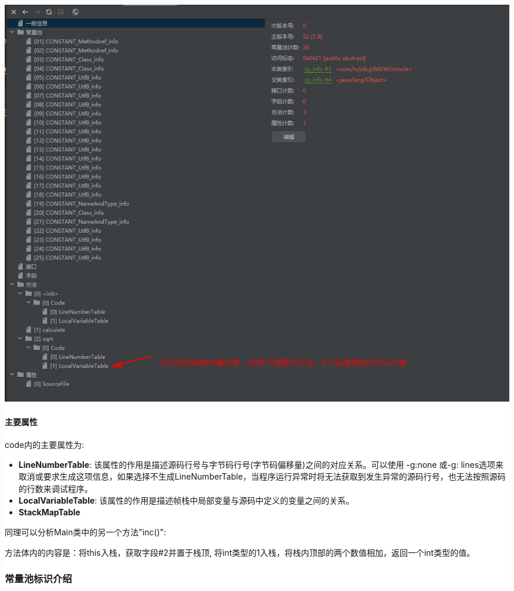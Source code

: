 ![image-20220109212222910](.\Image\image-20220109212222910.png)

#### 主要属性

code内的主要属性为:

- **LineNumberTable**: 该属性的作用是描述源码行号与字节码行号(字节码偏移量)之间的对应关系。可以使用 -g:none 或-g:
  lines选项来取消或要求生成这项信息，如果选择不生成LineNumberTable，当程序运行异常时将无法获取到发生异常的源码行号，也无法按照源码的行数来调试程序。
- **LocalVariableTable**: 该属性的作用是描述帧栈中局部变量与源码中定义的变量之间的关系。
- **StackMapTable**

同理可以分析Main类中的另一个方法"inc()":

方法体内的内容是：将this入栈，获取字段#2并置于栈顶, 将int类型的1入栈，将栈内顶部的两个数值相加，返回一个int类型的值。

### 常量池标识介绍
